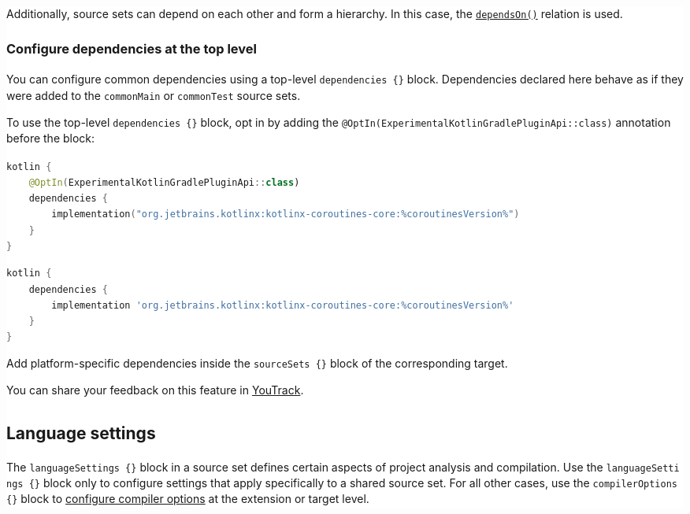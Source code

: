 </tab>
</tabs>

Additionally, source sets can depend on each other and form a hierarchy.
In this case, the [`dependsOn()`](#source-set-parameters) relation is used.

### Configure dependencies at the top level
<secondary-label ref="Experimental"/>

You can configure common dependencies using a top-level `dependencies {}` block. Dependencies declared here behave as if
they were added to the `commonMain` or `commonTest` source sets.

To use the top-level `dependencies {}` block, opt in by adding the `@OptIn(ExperimentalKotlinGradlePluginApi::class)`
annotation before the block:

<tabs group="build-script">
<tab title="Kotlin" group-key="kotlin">

```kotlin
kotlin {
    @OptIn(ExperimentalKotlinGradlePluginApi::class)
    dependencies {
        implementation("org.jetbrains.kotlinx:kotlinx-coroutines-core:%coroutinesVersion%")
    }
}
```

</tab>
<tab title="Groovy" group-key="groovy">

```groovy
kotlin {
    dependencies {
        implementation 'org.jetbrains.kotlinx:kotlinx-coroutines-core:%coroutinesVersion%'
    }
}
```

</tab>
</tabs>

Add platform-specific dependencies inside the `sourceSets {}` block of the corresponding target.

You can share your feedback on this feature in [YouTrack](https://youtrack.jetbrains.com/issue/KT-76446).

## Language settings

The `languageSettings {}` block in a source set defines certain aspects of project analysis and compilation. Use the
`languageSettings {}` block only to configure settings that apply specifically to a shared source set. For all other cases,
use the `compilerOptions {}` block to [configure compiler options](#compiler-options) at the extension or target level.
